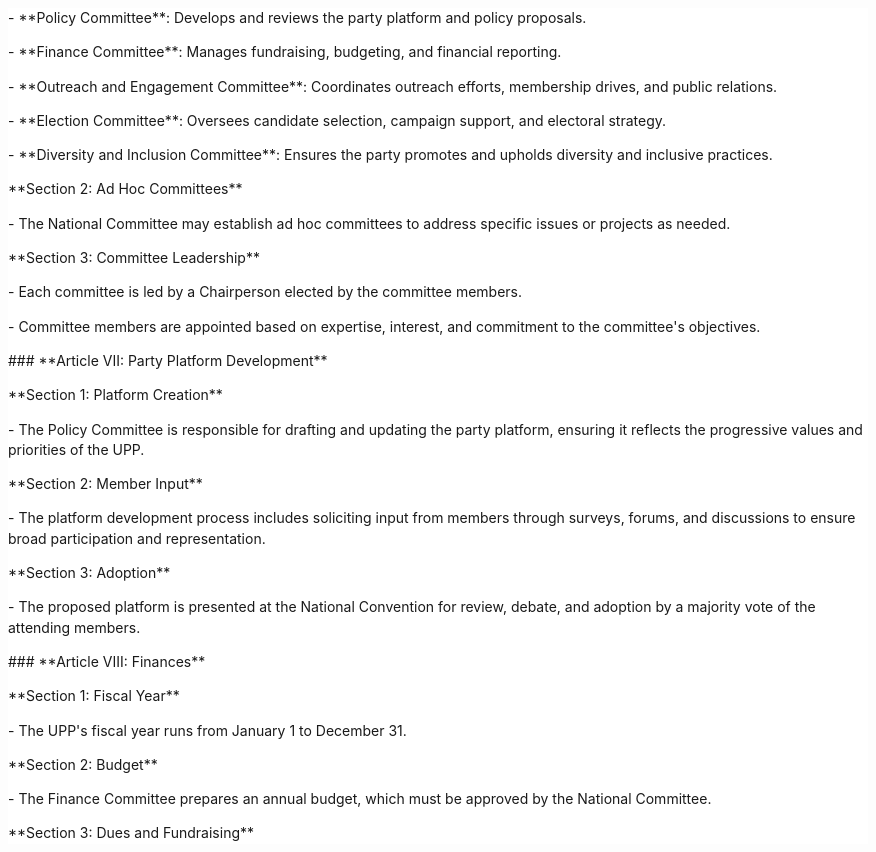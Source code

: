 \- \*\*Policy Committee\*\*: Develops and reviews the party platform and
policy proposals.

\- \*\*Finance Committee\*\*: Manages fundraising, budgeting, and
financial reporting.

\- \*\*Outreach and Engagement Committee\*\*: Coordinates outreach
efforts, membership drives, and public relations.

\- \*\*Election Committee\*\*: Oversees candidate selection, campaign
support, and electoral strategy.

\- \*\*Diversity and Inclusion Committee\*\*: Ensures the party promotes
and upholds diversity and inclusive practices.

\*\*Section 2: Ad Hoc Committees\*\*

\- The National Committee may establish ad hoc committees to address
specific issues or projects as needed.

\*\*Section 3: Committee Leadership\*\*

\- Each committee is led by a Chairperson elected by the committee
members.

\- Committee members are appointed based on expertise, interest, and
commitment to the committee's objectives.

\### \*\*Article VII: Party Platform Development\*\*

\*\*Section 1: Platform Creation\*\*

\- The Policy Committee is responsible for drafting and updating the
party platform, ensuring it reflects the progressive values and
priorities of the UPP.

\*\*Section 2: Member Input\*\*

\- The platform development process includes soliciting input from
members through surveys, forums, and discussions to ensure broad
participation and representation.

\*\*Section 3: Adoption\*\*

\- The proposed platform is presented at the National Convention for
review, debate, and adoption by a majority vote of the attending
members.

\### \*\*Article VIII: Finances\*\*

\*\*Section 1: Fiscal Year\*\*

\- The UPP's fiscal year runs from January 1 to December 31.

\*\*Section 2: Budget\*\*

\- The Finance Committee prepares an annual budget, which must be
approved by the National Committee.

\*\*Section 3: Dues and Fundraising\*\*

